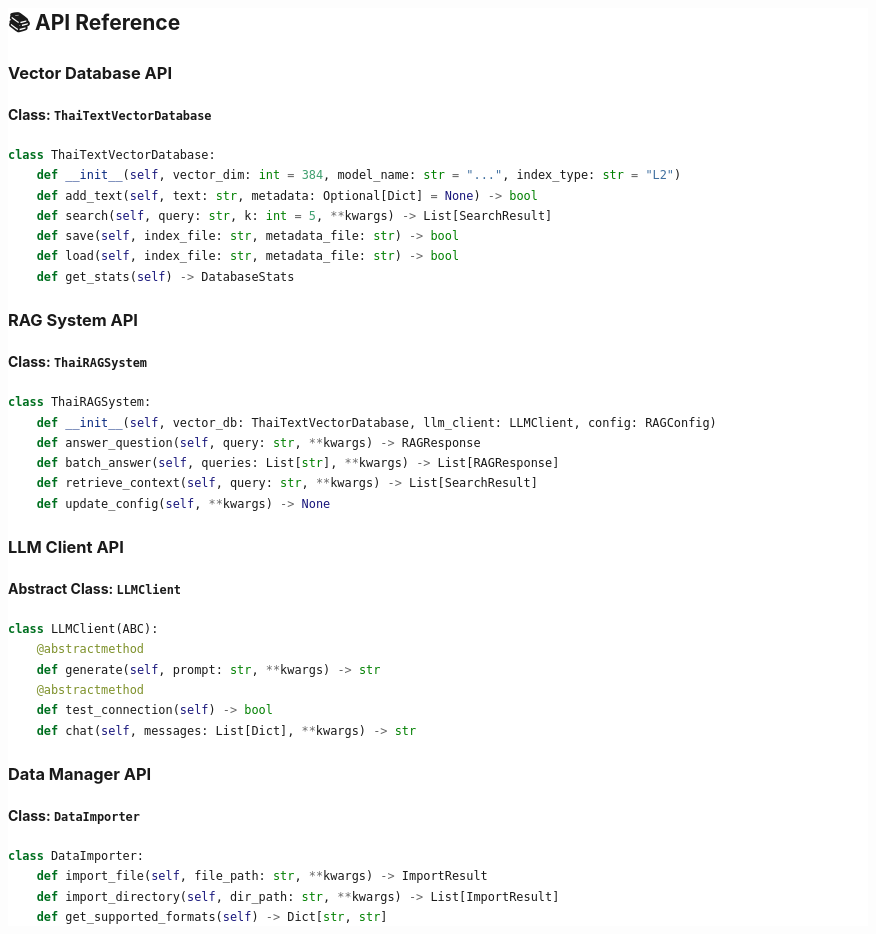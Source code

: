 ## 📚 API Reference

### Vector Database API

#### Class: `ThaiTextVectorDatabase`

```python
class ThaiTextVectorDatabase:
    def __init__(self, vector_dim: int = 384, model_name: str = "...", index_type: str = "L2")
    def add_text(self, text: str, metadata: Optional[Dict] = None) -> bool
    def search(self, query: str, k: int = 5, **kwargs) -> List[SearchResult]
    def save(self, index_file: str, metadata_file: str) -> bool
    def load(self, index_file: str, metadata_file: str) -> bool
    def get_stats(self) -> DatabaseStats
```

### RAG System API

#### Class: `ThaiRAGSystem`

```python
class ThaiRAGSystem:
    def __init__(self, vector_db: ThaiTextVectorDatabase, llm_client: LLMClient, config: RAGConfig)
    def answer_question(self, query: str, **kwargs) -> RAGResponse
    def batch_answer(self, queries: List[str], **kwargs) -> List[RAGResponse]
    def retrieve_context(self, query: str, **kwargs) -> List[SearchResult]
    def update_config(self, **kwargs) -> None
```

### LLM Client API

#### Abstract Class: `LLMClient`

```python
class LLMClient(ABC):
    @abstractmethod
    def generate(self, prompt: str, **kwargs) -> str
    @abstractmethod
    def test_connection(self) -> bool
    def chat(self, messages: List[Dict], **kwargs) -> str
```

### Data Manager API

#### Class: `DataImporter`

```python
class DataImporter:
    def import_file(self, file_path: str, **kwargs) -> ImportResult
    def import_directory(self, dir_path: str, **kwargs) -> List[ImportResult]
    def get_supported_formats(self) -> Dict[str, str]
```
